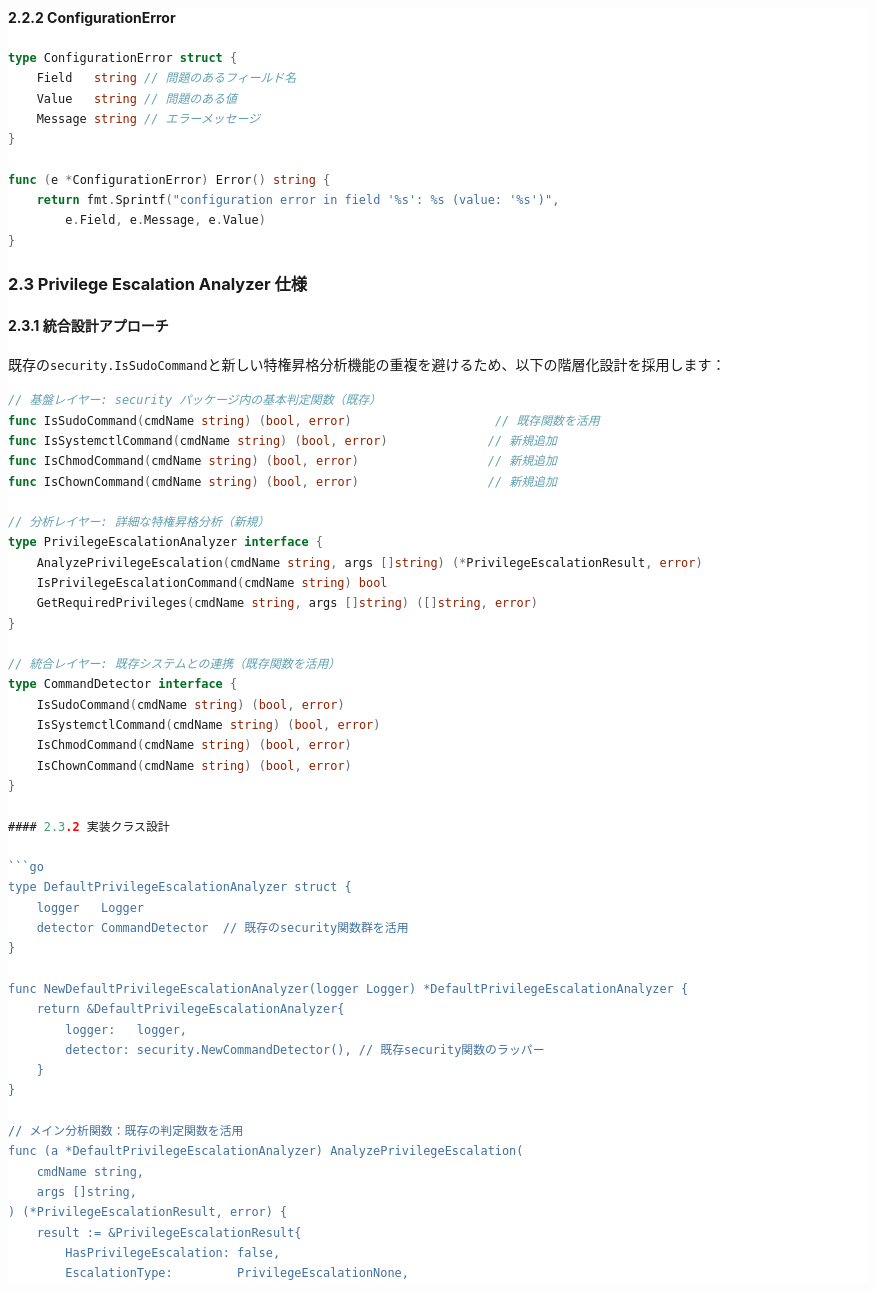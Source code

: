 #### 2.2.2 ConfigurationError
```go
type ConfigurationError struct {
    Field   string // 問題のあるフィールド名
    Value   string // 問題のある値
    Message string // エラーメッセージ
}

func (e *ConfigurationError) Error() string {
    return fmt.Sprintf("configuration error in field '%s': %s (value: '%s')",
        e.Field, e.Message, e.Value)
}
```

### 2.3 Privilege Escalation Analyzer 仕様

#### 2.3.1 統合設計アプローチ

既存の`security.IsSudoCommand`と新しい特権昇格分析機能の重複を避けるため、以下の階層化設計を採用します：

```go
// 基盤レイヤー: security パッケージ内の基本判定関数（既存）
func IsSudoCommand(cmdName string) (bool, error)                    // 既存関数を活用
func IsSystemctlCommand(cmdName string) (bool, error)              // 新規追加
func IsChmodCommand(cmdName string) (bool, error)                  // 新規追加
func IsChownCommand(cmdName string) (bool, error)                  // 新規追加

// 分析レイヤー: 詳細な特権昇格分析（新規）
type PrivilegeEscalationAnalyzer interface {
    AnalyzePrivilegeEscalation(cmdName string, args []string) (*PrivilegeEscalationResult, error)
    IsPrivilegeEscalationCommand(cmdName string) bool
    GetRequiredPrivileges(cmdName string, args []string) ([]string, error)
}

// 統合レイヤー: 既存システムとの連携（既存関数を活用）
type CommandDetector interface {
    IsSudoCommand(cmdName string) (bool, error)
    IsSystemctlCommand(cmdName string) (bool, error)
    IsChmodCommand(cmdName string) (bool, error)
    IsChownCommand(cmdName string) (bool, error)
}

#### 2.3.2 実装クラス設計

```go
type DefaultPrivilegeEscalationAnalyzer struct {
    logger   Logger
    detector CommandDetector  // 既存のsecurity関数群を活用
}

func NewDefaultPrivilegeEscalationAnalyzer(logger Logger) *DefaultPrivilegeEscalationAnalyzer {
    return &DefaultPrivilegeEscalationAnalyzer{
        logger:   logger,
        detector: security.NewCommandDetector(), // 既存security関数のラッパー
    }
}

// メイン分析関数：既存の判定関数を活用
func (a *DefaultPrivilegeEscalationAnalyzer) AnalyzePrivilegeEscalation(
    cmdName string,
    args []string,
) (*PrivilegeEscalationResult, error) {
    result := &PrivilegeEscalationResult{
        HasPrivilegeEscalation: false,
        EscalationType:         PrivilegeEscalationNone,
```